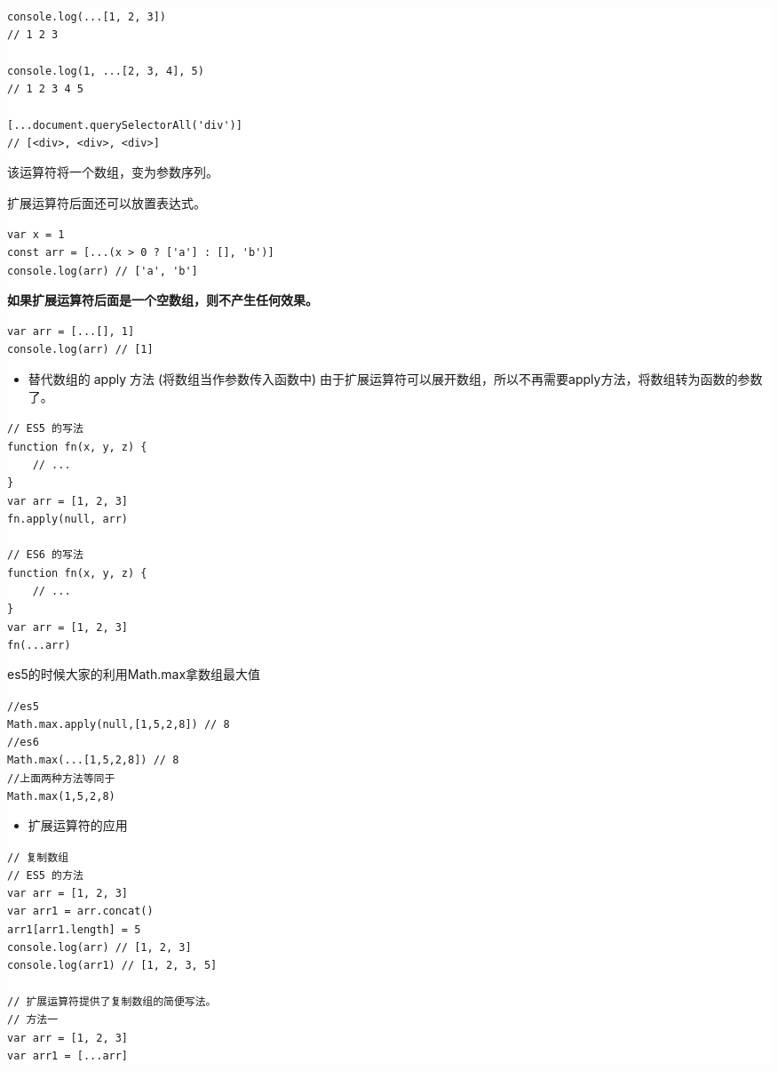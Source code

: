 ```
console.log(...[1, 2, 3])
// 1 2 3

console.log(1, ...[2, 3, 4], 5)
// 1 2 3 4 5

[...document.querySelectorAll('div')]
// [<div>, <div>, <div>]
```
该运算符将一个数组，变为参数序列。

扩展运算符后面还可以放置表达式。

```
var x = 1
const arr = [...(x > 0 ? ['a'] : [], 'b')]
console.log(arr) // ['a', 'b']
```
**如果扩展运算符后面是一个空数组，则不产生任何效果。**

```
var arr = [...[], 1]
console.log(arr) // [1]
```
* 替代数组的 apply 方法 (将数组当作参数传入函数中)
由于扩展运算符可以展开数组，所以不再需要apply方法，将数组转为函数的参数了。

```
// ES5 的写法
function fn(x, y, z) {
    // ...
}
var arr = [1, 2, 3]
fn.apply(null, arr)

// ES6 的写法
function fn(x, y, z) {
    // ...
}
var arr = [1, 2, 3]
fn(...arr)
```
es5的时候大家的利用Math.max拿数组最大值

```
//es5
Math.max.apply(null,[1,5,2,8]) // 8
//es6
Math.max(...[1,5,2,8]) // 8
//上面两种方法等同于
Math.max(1,5,2,8)
```
* 扩展运算符的应用

```
// 复制数组
// ES5 的方法
var arr = [1, 2, 3]
var arr1 = arr.concat()
arr1[arr1.length] = 5
console.log(arr) // [1, 2, 3]
console.log(arr1) // [1, 2, 3, 5]

// 扩展运算符提供了复制数组的简便写法。
// 方法一
var arr = [1, 2, 3]
var arr1 = [...arr]
```

  [propKey]: true,
  ['a' + 'bc']: 123
  [Symbol.iterator]: Array.prototype[Symbol.iterator]
  [Symbol.iterator]: Array.prototype[Symbol.iterator]